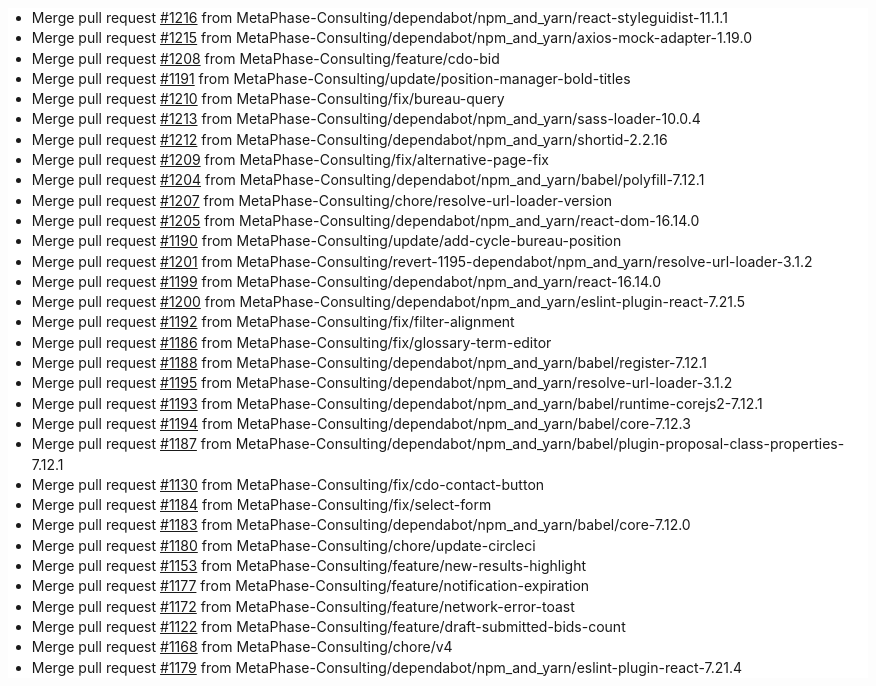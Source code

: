 * Merge pull request [#1216](https://github.com/MetaPhase-Consulting/State-TalentMAP/issues/1216) from MetaPhase-Consulting/dependabot/npm_and_yarn/react-styleguidist-11.1.1
* Merge pull request [#1215](https://github.com/MetaPhase-Consulting/State-TalentMAP/issues/1215) from MetaPhase-Consulting/dependabot/npm_and_yarn/axios-mock-adapter-1.19.0
* Merge pull request [#1208](https://github.com/MetaPhase-Consulting/State-TalentMAP/issues/1208) from MetaPhase-Consulting/feature/cdo-bid
* Merge pull request [#1191](https://github.com/MetaPhase-Consulting/State-TalentMAP/issues/1191) from MetaPhase-Consulting/update/position-manager-bold-titles
* Merge pull request [#1210](https://github.com/MetaPhase-Consulting/State-TalentMAP/issues/1210) from MetaPhase-Consulting/fix/bureau-query
* Merge pull request [#1213](https://github.com/MetaPhase-Consulting/State-TalentMAP/issues/1213) from MetaPhase-Consulting/dependabot/npm_and_yarn/sass-loader-10.0.4
* Merge pull request [#1212](https://github.com/MetaPhase-Consulting/State-TalentMAP/issues/1212) from MetaPhase-Consulting/dependabot/npm_and_yarn/shortid-2.2.16
* Merge pull request [#1209](https://github.com/MetaPhase-Consulting/State-TalentMAP/issues/1209) from MetaPhase-Consulting/fix/alternative-page-fix
* Merge pull request [#1204](https://github.com/MetaPhase-Consulting/State-TalentMAP/issues/1204) from MetaPhase-Consulting/dependabot/npm_and_yarn/babel/polyfill-7.12.1
* Merge pull request [#1207](https://github.com/MetaPhase-Consulting/State-TalentMAP/issues/1207) from MetaPhase-Consulting/chore/resolve-url-loader-version
* Merge pull request [#1205](https://github.com/MetaPhase-Consulting/State-TalentMAP/issues/1205) from MetaPhase-Consulting/dependabot/npm_and_yarn/react-dom-16.14.0
* Merge pull request [#1190](https://github.com/MetaPhase-Consulting/State-TalentMAP/issues/1190) from MetaPhase-Consulting/update/add-cycle-bureau-position
* Merge pull request [#1201](https://github.com/MetaPhase-Consulting/State-TalentMAP/issues/1201) from MetaPhase-Consulting/revert-1195-dependabot/npm_and_yarn/resolve-url-loader-3.1.2
* Merge pull request [#1199](https://github.com/MetaPhase-Consulting/State-TalentMAP/issues/1199) from MetaPhase-Consulting/dependabot/npm_and_yarn/react-16.14.0
* Merge pull request [#1200](https://github.com/MetaPhase-Consulting/State-TalentMAP/issues/1200) from MetaPhase-Consulting/dependabot/npm_and_yarn/eslint-plugin-react-7.21.5
* Merge pull request [#1192](https://github.com/MetaPhase-Consulting/State-TalentMAP/issues/1192) from MetaPhase-Consulting/fix/filter-alignment
* Merge pull request [#1186](https://github.com/MetaPhase-Consulting/State-TalentMAP/issues/1186) from MetaPhase-Consulting/fix/glossary-term-editor
* Merge pull request [#1188](https://github.com/MetaPhase-Consulting/State-TalentMAP/issues/1188) from MetaPhase-Consulting/dependabot/npm_and_yarn/babel/register-7.12.1
* Merge pull request [#1195](https://github.com/MetaPhase-Consulting/State-TalentMAP/issues/1195) from MetaPhase-Consulting/dependabot/npm_and_yarn/resolve-url-loader-3.1.2
* Merge pull request [#1193](https://github.com/MetaPhase-Consulting/State-TalentMAP/issues/1193) from MetaPhase-Consulting/dependabot/npm_and_yarn/babel/runtime-corejs2-7.12.1
* Merge pull request [#1194](https://github.com/MetaPhase-Consulting/State-TalentMAP/issues/1194) from MetaPhase-Consulting/dependabot/npm_and_yarn/babel/core-7.12.3
* Merge pull request [#1187](https://github.com/MetaPhase-Consulting/State-TalentMAP/issues/1187) from MetaPhase-Consulting/dependabot/npm_and_yarn/babel/plugin-proposal-class-properties-7.12.1
* Merge pull request [#1130](https://github.com/MetaPhase-Consulting/State-TalentMAP/issues/1130) from MetaPhase-Consulting/fix/cdo-contact-button
* Merge pull request [#1184](https://github.com/MetaPhase-Consulting/State-TalentMAP/issues/1184) from MetaPhase-Consulting/fix/select-form
* Merge pull request [#1183](https://github.com/MetaPhase-Consulting/State-TalentMAP/issues/1183) from MetaPhase-Consulting/dependabot/npm_and_yarn/babel/core-7.12.0
* Merge pull request [#1180](https://github.com/MetaPhase-Consulting/State-TalentMAP/issues/1180) from MetaPhase-Consulting/chore/update-circleci
* Merge pull request [#1153](https://github.com/MetaPhase-Consulting/State-TalentMAP/issues/1153) from MetaPhase-Consulting/feature/new-results-highlight
* Merge pull request [#1177](https://github.com/MetaPhase-Consulting/State-TalentMAP/issues/1177) from MetaPhase-Consulting/feature/notification-expiration
* Merge pull request [#1172](https://github.com/MetaPhase-Consulting/State-TalentMAP/issues/1172) from MetaPhase-Consulting/feature/network-error-toast
* Merge pull request [#1122](https://github.com/MetaPhase-Consulting/State-TalentMAP/issues/1122) from MetaPhase-Consulting/feature/draft-submitted-bids-count
* Merge pull request [#1168](https://github.com/MetaPhase-Consulting/State-TalentMAP/issues/1168) from MetaPhase-Consulting/chore/v4
* Merge pull request [#1179](https://github.com/MetaPhase-Consulting/State-TalentMAP/issues/1179) from MetaPhase-Consulting/dependabot/npm_and_yarn/eslint-plugin-react-7.21.4